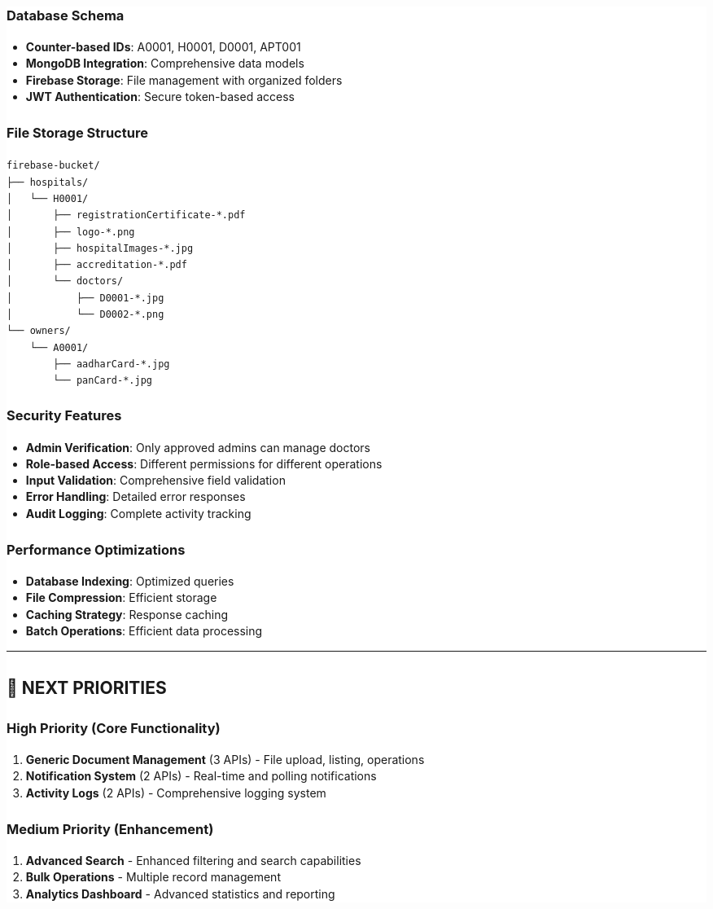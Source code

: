 ### **Database Schema**
- **Counter-based IDs**: A0001, H0001, D0001, APT001
- **MongoDB Integration**: Comprehensive data models
- **Firebase Storage**: File management with organized folders
- **JWT Authentication**: Secure token-based access

### **File Storage Structure**
```
firebase-bucket/
├── hospitals/
│   └── H0001/
│       ├── registrationCertificate-*.pdf
│       ├── logo-*.png
│       ├── hospitalImages-*.jpg
│       ├── accreditation-*.pdf
│       └── doctors/
│           ├── D0001-*.jpg
│           └── D0002-*.png
└── owners/
    └── A0001/
        ├── aadharCard-*.jpg
        └── panCard-*.jpg
```

### **Security Features**
- **Admin Verification**: Only approved admins can manage doctors
- **Role-based Access**: Different permissions for different operations
- **Input Validation**: Comprehensive field validation
- **Error Handling**: Detailed error responses
- **Audit Logging**: Complete activity tracking

### **Performance Optimizations**
- **Database Indexing**: Optimized queries
- **File Compression**: Efficient storage
- **Caching Strategy**: Response caching
- **Batch Operations**: Efficient data processing

---

## 🚀 **NEXT PRIORITIES**

### **High Priority (Core Functionality)**
1. **Generic Document Management** (3 APIs) - File upload, listing, operations
2. **Notification System** (2 APIs) - Real-time and polling notifications
3. **Activity Logs** (2 APIs) - Comprehensive logging system

### **Medium Priority (Enhancement)**
1. **Advanced Search** - Enhanced filtering and search capabilities
2. **Bulk Operations** - Multiple record management
3. **Analytics Dashboard** - Advanced statistics and reporting
